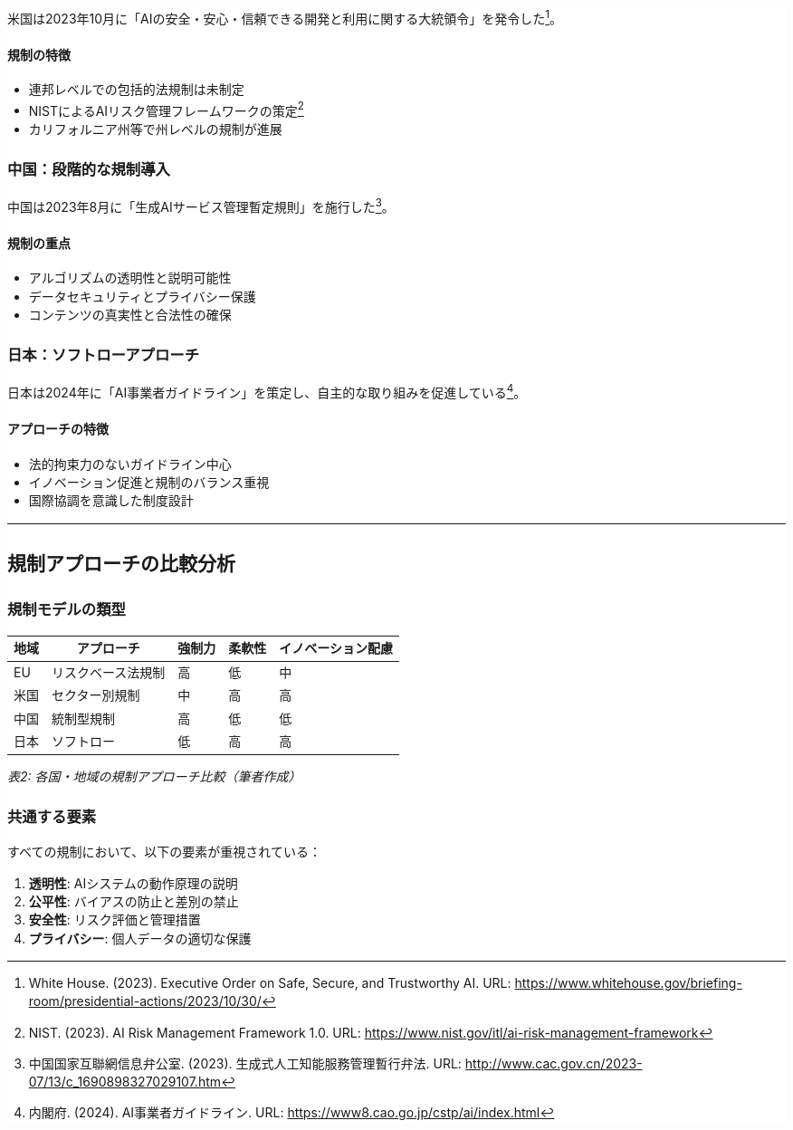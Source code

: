 米国は2023年10月に「AIの安全・安心・信頼できる開発と利用に関する大統領令」を発令した[^4]。

#### 規制の特徴

- 連邦レベルでの包括的法規制は未制定
- NISTによるAIリスク管理フレームワークの策定[^5]
- カリフォルニア州等で州レベルの規制が進展

### 中国：段階的な規制導入

中国は2023年8月に「生成AIサービス管理暫定規則」を施行した[^6]。

#### 規制の重点

- アルゴリズムの透明性と説明可能性
- データセキュリティとプライバシー保護
- コンテンツの真実性と合法性の確保

### 日本：ソフトローアプローチ

日本は2024年に「AI事業者ガイドライン」を策定し、自主的な取り組みを促進している[^7]。

#### アプローチの特徴

- 法的拘束力のないガイドライン中心
- イノベーション促進と規制のバランス重視
- 国際協調を意識した制度設計

---

## 規制アプローチの比較分析

### 規制モデルの類型

| 地域 | アプローチ | 強制力 | 柔軟性 | イノベーション配慮 |
|------|-----------|--------|--------|------------------|
| EU | リスクベース法規制 | 高 | 低 | 中 |
| 米国 | セクター別規制 | 中 | 高 | 高 |
| 中国 | 統制型規制 | 高 | 低 | 低 |
| 日本 | ソフトロー | 低 | 高 | 高 |

*表2: 各国・地域の規制アプローチ比較（筆者作成）*

### 共通する要素

すべての規制において、以下の要素が重視されている：
1. **透明性**: AIシステムの動作原理の説明
2. **公平性**: バイアスの防止と差別の禁止
3. **安全性**: リスク評価と管理措置
4. **プライバシー**: 個人データの適切な保護


[^1]: OpenAI. (2023). GPT-4 Technical Report. URL: https://arxiv.org/abs/2303.08774
[^2]: OECD. (2023). OECD AI Principles Overview. URL: https://oecd.ai/en/ai-principles
[^3]: European Commission. (2024). EU AI Act. Official Journal of the European Union. URL: https://digital-strategy.ec.europa.eu/en/policies/regulatory-framework-ai
[^4]: White House. (2023). Executive Order on Safe, Secure, and Trustworthy AI. URL: https://www.whitehouse.gov/briefing-room/presidential-actions/2023/10/30/
[^5]: NIST. (2023). AI Risk Management Framework 1.0. URL: https://www.nist.gov/itl/ai-risk-management-framework
[^6]: 中国国家互聯網信息弁公室. (2023). 生成式人工知能服務管理暫行弁法. URL: http://www.cac.gov.cn/2023-07/13/c_1690898327029107.htm
[^7]: 内閣府. (2024). AI事業者ガイドライン. URL: https://www8.cao.go.jp/cstp/ai/index.html
[^8]: Deloitte. (2024). Global AI Governance Report 2024. URL: https://www2.deloitte.com/global/en/pages/about-deloitte/articles/global-ai-governance.html
